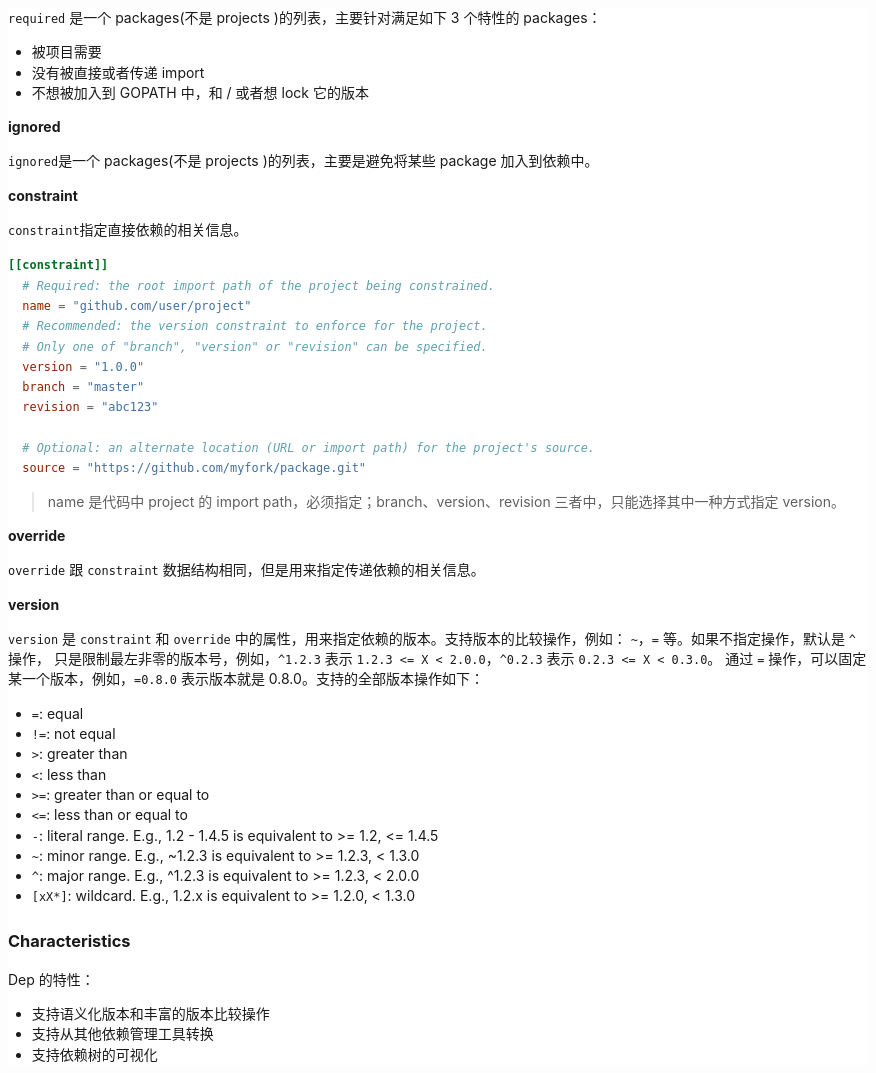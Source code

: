 `required` 是一个 packages(不是 projects )的列表，主要针对满足如下 3 个特性的 packages：
* 被项目需要
* 没有被直接或者传递 import
* 不想被加入到 GOPATH 中，和 / 或者想 lock 它的版本

**ignored**

`ignored`是一个 packages(不是 projects )的列表，主要是避免将某些 package 加入到依赖中。

**constraint**

`constraint`指定直接依赖的相关信息。

```toml
[[constraint]]
  # Required: the root import path of the project being constrained.
  name = "github.com/user/project"
  # Recommended: the version constraint to enforce for the project.
  # Only one of "branch", "version" or "revision" can be specified.
  version = "1.0.0"
  branch = "master"
  revision = "abc123"

  # Optional: an alternate location (URL or import path) for the project's source.
  source = "https://github.com/myfork/package.git"
```

> name 是代码中 project 的 import path，必须指定；branch、version、revision 三者中，只能选择其中一种方式指定 version。

**override**

`override` 跟 `constraint` 数据结构相同，但是用来指定传递依赖的相关信息。

**version**

`version` 是 `constraint` 和 `override` 中的属性，用来指定依赖的版本。支持版本的比较操作，例如： `~`，`=` 等。如果不指定操作，默认是 `^` 操作，
只是限制最左非零的版本号，例如，`^1.2.3` 表示 `1.2.3 <= X < 2.0.0`，`^0.2.3` 表示 `0.2.3 <= X < 0.3.0`。
通过 `=` 操作，可以固定某一个版本，例如，`=0.8.0` 表示版本就是 0.8.0。支持的全部版本操作如下：

* `=`: equal
* `!=`: not equal
* `>`: greater than
* `<`: less than
* `>=`: greater than or equal to
* `<=`: less than or equal to
* `-`: literal range. E.g., 1.2 - 1.4.5 is equivalent to >= 1.2, <= 1.4.5
* `~`: minor range. E.g., ~1.2.3 is equivalent to >= 1.2.3, < 1.3.0
* `^`: major range. E.g., ^1.2.3 is equivalent to >= 1.2.3, < 2.0.0
* `[xX*]`: wildcard. E.g., 1.2.x is equivalent to >= 1.2.0, < 1.3.0

### Characteristics

Dep 的特性：

* 支持语义化版本和丰富的版本比较操作
* 支持从其他依赖管理工具转换
* 支持依赖树的可视化
